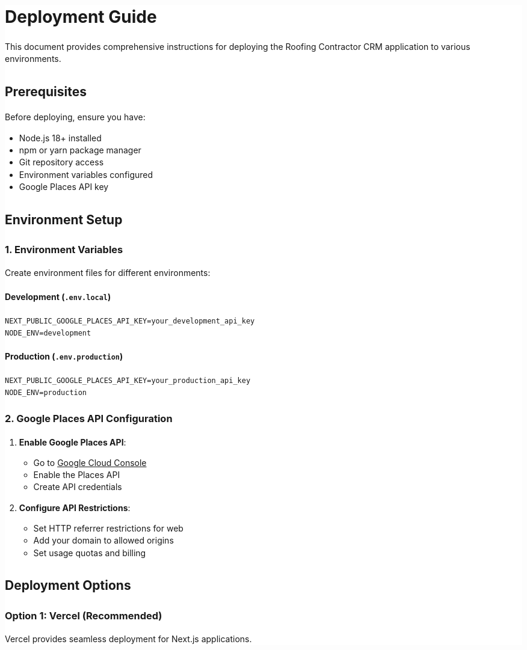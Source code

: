 # Deployment Guide

This document provides comprehensive instructions for deploying the Roofing Contractor CRM application to various environments.

## Prerequisites

Before deploying, ensure you have:

- Node.js 18+ installed
- npm or yarn package manager
- Git repository access
- Environment variables configured
- Google Places API key

## Environment Setup

### 1. Environment Variables

Create environment files for different environments:

#### Development (`.env.local`)
```env
NEXT_PUBLIC_GOOGLE_PLACES_API_KEY=your_development_api_key
NODE_ENV=development
```

#### Production (`.env.production`)
```env
NEXT_PUBLIC_GOOGLE_PLACES_API_KEY=your_production_api_key
NODE_ENV=production
```

### 2. Google Places API Configuration

1. **Enable Google Places API**:
   - Go to [Google Cloud Console](https://console.cloud.google.com/)
   - Enable the Places API
   - Create API credentials

2. **Configure API Restrictions**:
   - Set HTTP referrer restrictions for web
   - Add your domain to allowed origins
   - Set usage quotas and billing

## Deployment Options

### Option 1: Vercel (Recommended)

Vercel provides seamless deployment for Next.js applications.
